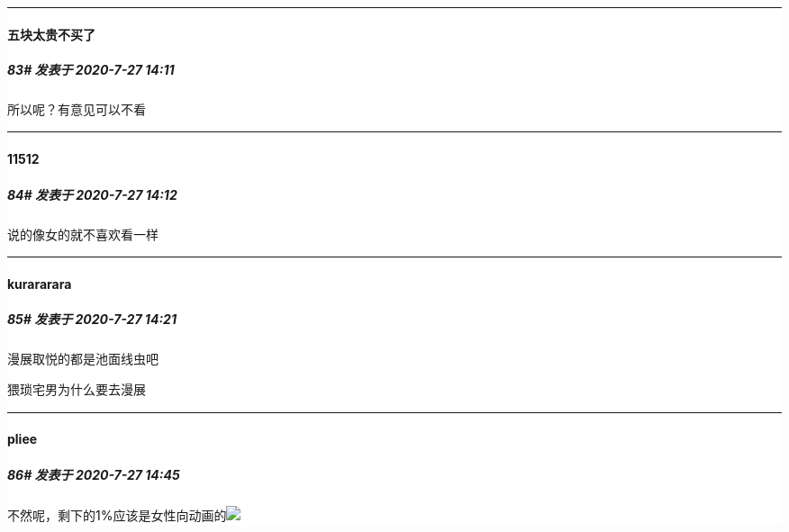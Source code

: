 




-----

####  五块太贵不买了  
##### 83#       发表于 2020-7-27 14:11




所以呢？有意见可以不看







-----

####  11512  
##### 84#       发表于 2020-7-27 14:12




说的像女的就不喜欢看一样







-----

####  kurararara  
##### 85#       发表于 2020-7-27 14:21




漫展取悦的都是池面线虫吧


猥琐宅男为什么要去漫展







-----

####  pliee  
##### 86#       发表于 2020-7-27 14:45




不然呢，剩下的1%应该是女性向动画的<img src="https://static.saraba1st.com/image/smiley/face2017/049.png" referrerpolicy="no-referrer">





